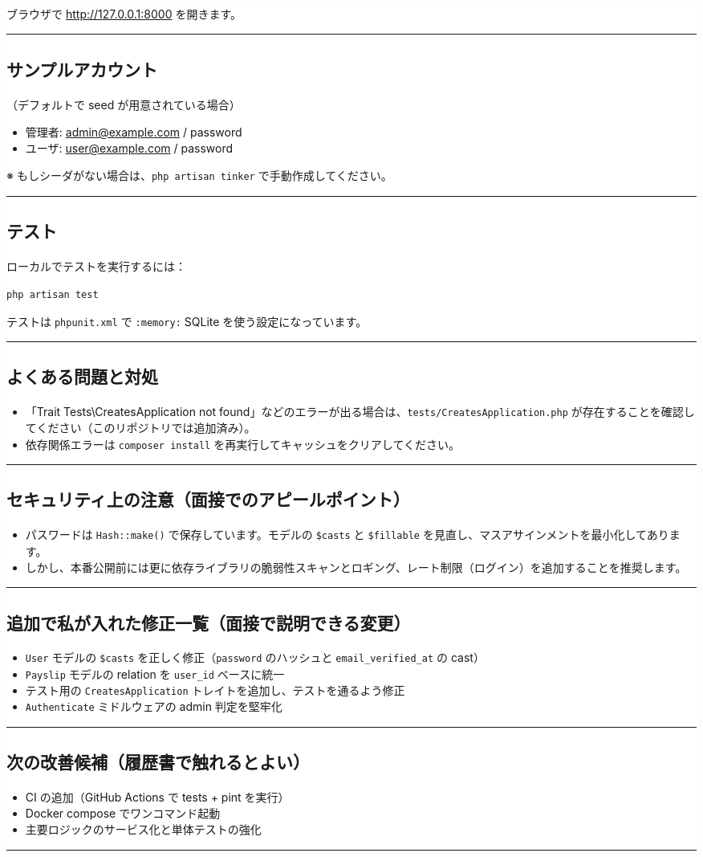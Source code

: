 ブラウザで http://127.0.0.1:8000 を開きます。

---

## サンプルアカウント
（デフォルトで seed が用意されている場合）
- 管理者: admin@example.com / password
- ユーザ: user@example.com / password

※ もしシーダがない場合は、`php artisan tinker` で手動作成してください。

---

## テスト
ローカルでテストを実行するには：

```powershell
php artisan test
```

テストは `phpunit.xml` で `:memory:` SQLite を使う設定になっています。

---

## よくある問題と対処
- 「Trait Tests\\CreatesApplication not found」などのエラーが出る場合は、`tests/CreatesApplication.php` が存在することを確認してください（このリポジトリでは追加済み）。
- 依存関係エラーは `composer install` を再実行してキャッシュをクリアしてください。

---

## セキュリティ上の注意（面接でのアピールポイント）
- パスワードは `Hash::make()` で保存しています。モデルの `$casts` と `$fillable` を見直し、マスアサインメントを最小化してあります。
- しかし、本番公開前には更に依存ライブラリの脆弱性スキャンとロギング、レート制限（ログイン）を追加することを推奨します。

---

## 追加で私が入れた修正一覧（面接で説明できる変更）
- `User` モデルの `$casts` を正しく修正（`password` のハッシュと `email_verified_at` の cast）
- `Payslip` モデルの relation を `user_id` ベースに統一
- テスト用の `CreatesApplication` トレイトを追加し、テストを通るよう修正
- `Authenticate` ミドルウェアの admin 判定を堅牢化

---

## 次の改善候補（履歴書で触れるとよい）
- CI の追加（GitHub Actions で tests + pint を実行）
- Docker compose でワンコマンド起動
- 主要ロジックのサービス化と単体テストの強化

---
